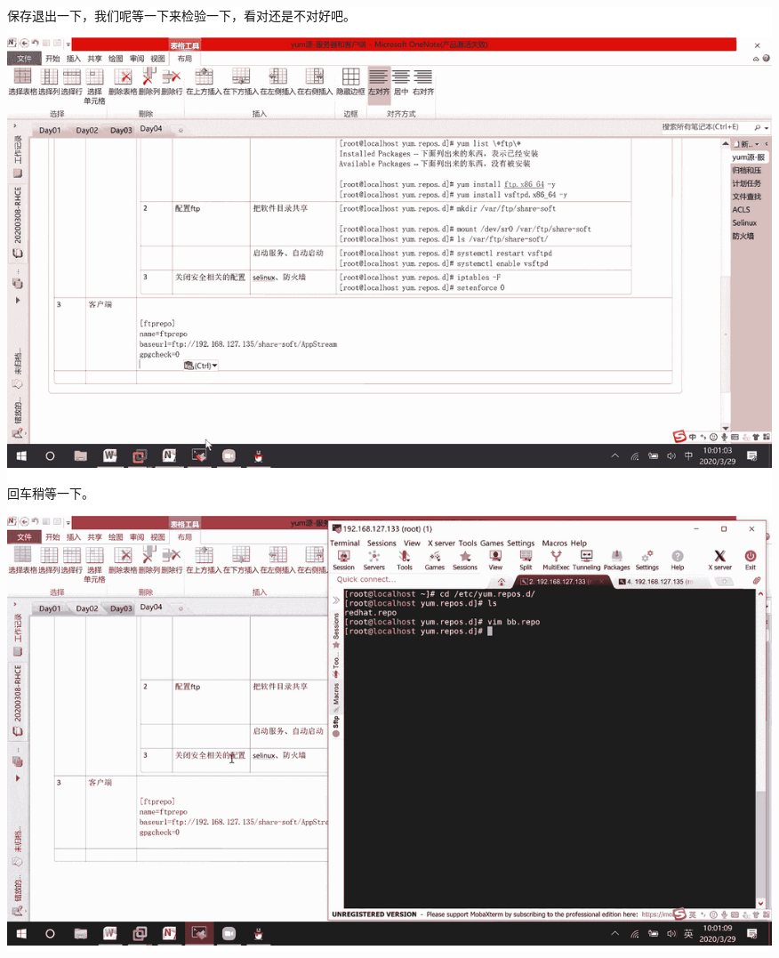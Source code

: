 保存退出一下，我们呢等一下来检验一下，看对还是不对好吧。

![](img/4995248c39faf0f51cb20216cd21fc74_12.png)

回车稍等一下。

![](img/4995248c39faf0f51cb20216cd21fc74_14.png)
